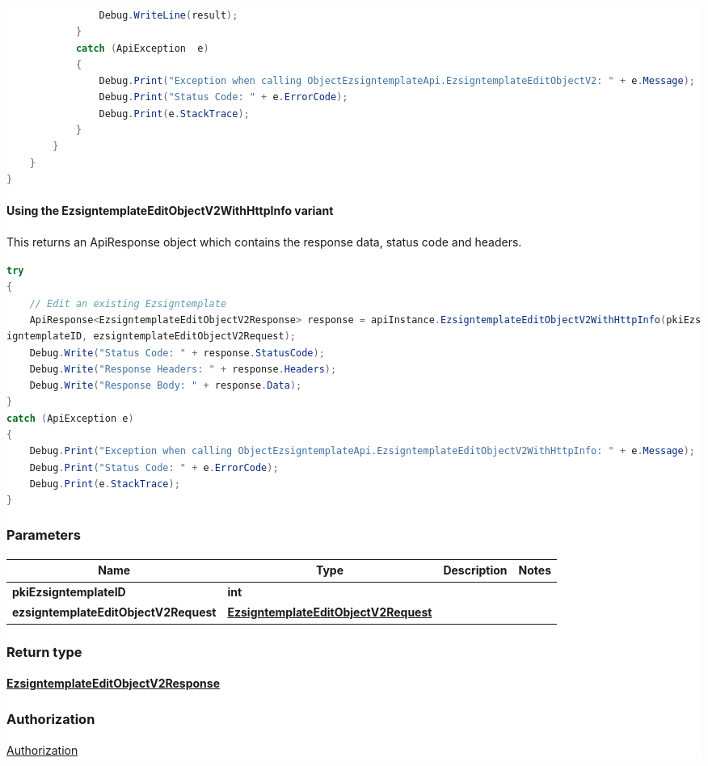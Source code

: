 ```csharp
                Debug.WriteLine(result);
            }
            catch (ApiException  e)
            {
                Debug.Print("Exception when calling ObjectEzsigntemplateApi.EzsigntemplateEditObjectV2: " + e.Message);
                Debug.Print("Status Code: " + e.ErrorCode);
                Debug.Print(e.StackTrace);
            }
        }
    }
}
```

#### Using the EzsigntemplateEditObjectV2WithHttpInfo variant
This returns an ApiResponse object which contains the response data, status code and headers.

```csharp
try
{
    // Edit an existing Ezsigntemplate
    ApiResponse<EzsigntemplateEditObjectV2Response> response = apiInstance.EzsigntemplateEditObjectV2WithHttpInfo(pkiEzsigntemplateID, ezsigntemplateEditObjectV2Request);
    Debug.Write("Status Code: " + response.StatusCode);
    Debug.Write("Response Headers: " + response.Headers);
    Debug.Write("Response Body: " + response.Data);
}
catch (ApiException e)
{
    Debug.Print("Exception when calling ObjectEzsigntemplateApi.EzsigntemplateEditObjectV2WithHttpInfo: " + e.Message);
    Debug.Print("Status Code: " + e.ErrorCode);
    Debug.Print(e.StackTrace);
}
```

### Parameters

| Name | Type | Description | Notes |
|------|------|-------------|-------|
| **pkiEzsigntemplateID** | **int** |  |  |
| **ezsigntemplateEditObjectV2Request** | [**EzsigntemplateEditObjectV2Request**](EzsigntemplateEditObjectV2Request.md) |  |  |

### Return type

[**EzsigntemplateEditObjectV2Response**](EzsigntemplateEditObjectV2Response.md)

### Authorization

[Authorization](../README.md#Authorization)
